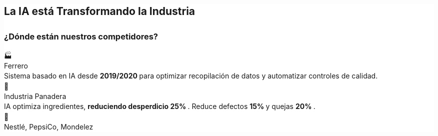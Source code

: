  <div class="slide-content">
  <h2 class="slide-title">
   La IA está Transformando la Industria
  </h2>
  <div class="content-section">
   <div class="section-header">
    <h3>
     ¿Dónde están nuestros competidores?
    </h3>
   </div>
   <div class="competitor-analysis-grid">
    <div class="competitor-item-compact">
     <div class="company-header">
      <div class="company-logo">
       🏭
      </div>
      <div class="company-name">
       Ferrero
      </div>
     </div>
     <div class="implementation-details">
      Sistema basado en IA desde
      <strong>
       2019/2020
      </strong>
      para optimizar recopilación de datos y automatizar controles de calidad.
     </div>
    </div>
    <div class="competitor-item-compact">
     <div class="company-header">
      <div class="company-logo">
       🍞
      </div>
      <div class="company-name">
       Industria Panadera
      </div>
     </div>
     <div class="implementation-details">
      IA optimiza ingredientes,
      <strong>
       reduciendo desperdicio 25%
      </strong>
      . Reduce defectos
      <strong>
       15%
      </strong>
      y quejas
      <strong>
       20%
      </strong>
      .
     </div>
    </div>
    <div class="competitor-item-compact">
     <div class="company-header">
      <div class="company-logo">
       🏢
      </div>
      <div class="company-name">
       Nestlé, PepsiCo, Mondelez
      </div>
     </div>
     <div class="implementation-details">
      <strong>